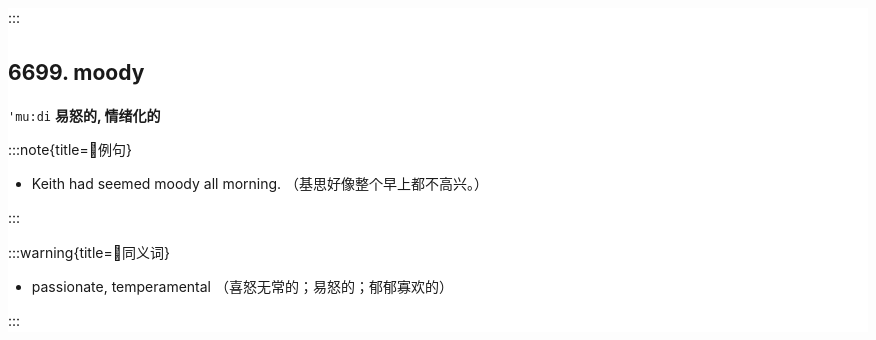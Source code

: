 :::


## 6699. moody

`'mu:di`  **易怒的, 情绪化的**

:::note{title=🎤例句}

- Keith had seemed moody all morning. （基思好像整个早上都不高兴。）

:::

:::warning{title=🤔同义词}

- passionate, temperamental （喜怒无常的；易怒的；郁郁寡欢的）

:::


